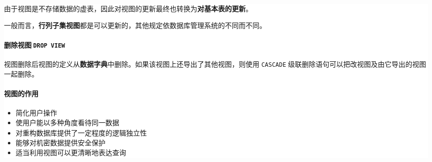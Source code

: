 由于视图是不存储数据的虚表，因此对视图的更新最终也转换为**对基本表的更新**。

一般而言，**行列子集视图**都是可以更新的，其他规定依数据库管理系统的不同而不同。

#### 删除视图 `DROP VIEW`

视图删除后视图的定义从**数据字典**中删除。如果该视图上还导出了其他视图，则使用 `CASCADE` 级联删除语句可以把改视图及由它导出的视图一起删除。

#### 视图的作用

- 简化用户操作
- 使用户能以多种角度看待同一数据
- 对重构数据库提供了一定程度的逻辑独立性
- 能够对机密数据提供安全保护
- 适当利用视图可以更清晰地表达查询